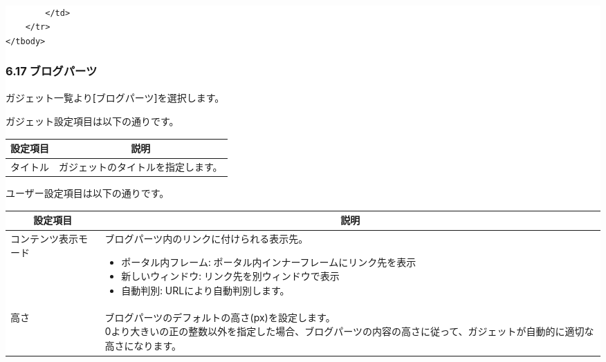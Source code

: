             </td>
        </tr>
    </tbody>
</table>


### 6.17 ブログパーツ

ガジェット一覧より[ブログパーツ]を選択します。

ガジェット設定項目は以下の通りです。

<table>
    <thead>
        <tr>
            <th>設定項目</th><th>説明</th>
        </tr>
    </thead>
    <tbody>
        <tr>
            <td>タイトル</td>
            <td>ガジェットのタイトルを指定します。</td>
        </tr>
    </tbody>
</table>

ユーザー設定項目は以下の通りです。

<table>
    <thead>
        <tr>
            <th>設定項目</th><th>説明</th>
        </tr>
    </thead>
    <tbody>
        <tr>
            <td>コンテンツ表示モード</td>
            <td>
                ブログパーツ内のリンクに付けられる表示先。
                <ul>
                    <li>ポータル内フレーム: ポータル内インナーフレームにリンク先を表示</li>
                    <li>新しいウィンドウ: リンク先を別ウィンドウで表示</li>
                    <li>自動判別: URLにより自動判別します。</li>
                </ul>
            </td>
        </tr>
        <tr>
            <td>高さ</td>
            <td>
                ブログパーツのデフォルトの高さ(px)を設定します。<br>
                0より大きいの正の整数以外を指定した場合、ブログパーツの内容の高さに従って、ガジェットが自動的に適切な高さになります。
            </td>
        </tr>
    </tbody>
</table>


[Proxy Settings]: properties-settings.md "プロキシ管理"